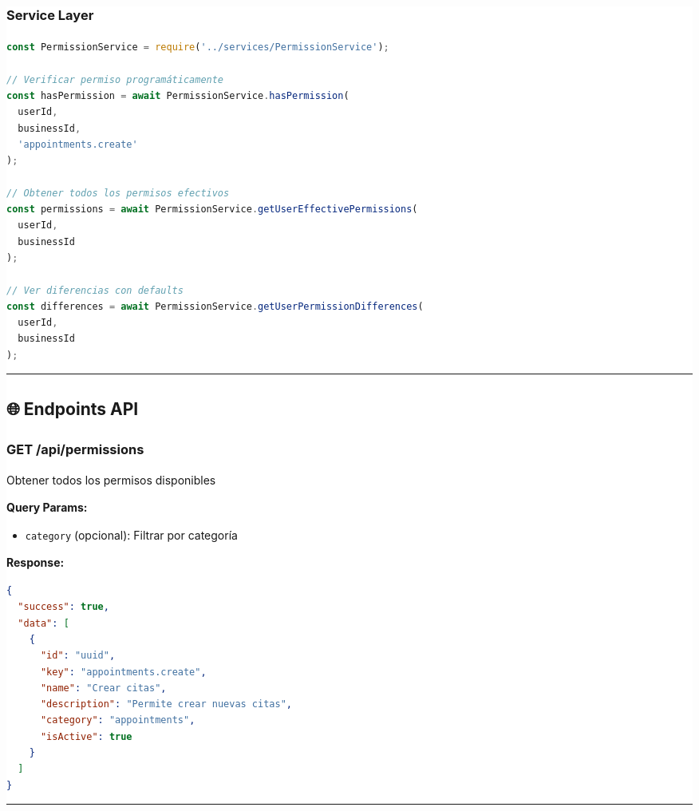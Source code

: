 ### Service Layer

```javascript
const PermissionService = require('../services/PermissionService');

// Verificar permiso programáticamente
const hasPermission = await PermissionService.hasPermission(
  userId,
  businessId,
  'appointments.create'
);

// Obtener todos los permisos efectivos
const permissions = await PermissionService.getUserEffectivePermissions(
  userId,
  businessId
);

// Ver diferencias con defaults
const differences = await PermissionService.getUserPermissionDifferences(
  userId,
  businessId
);
```

---

## 🌐 Endpoints API

### GET /api/permissions
Obtener todos los permisos disponibles

**Query Params:**
- `category` (opcional): Filtrar por categoría

**Response:**
```json
{
  "success": true,
  "data": [
    {
      "id": "uuid",
      "key": "appointments.create",
      "name": "Crear citas",
      "description": "Permite crear nuevas citas",
      "category": "appointments",
      "isActive": true
    }
  ]
}
```

---